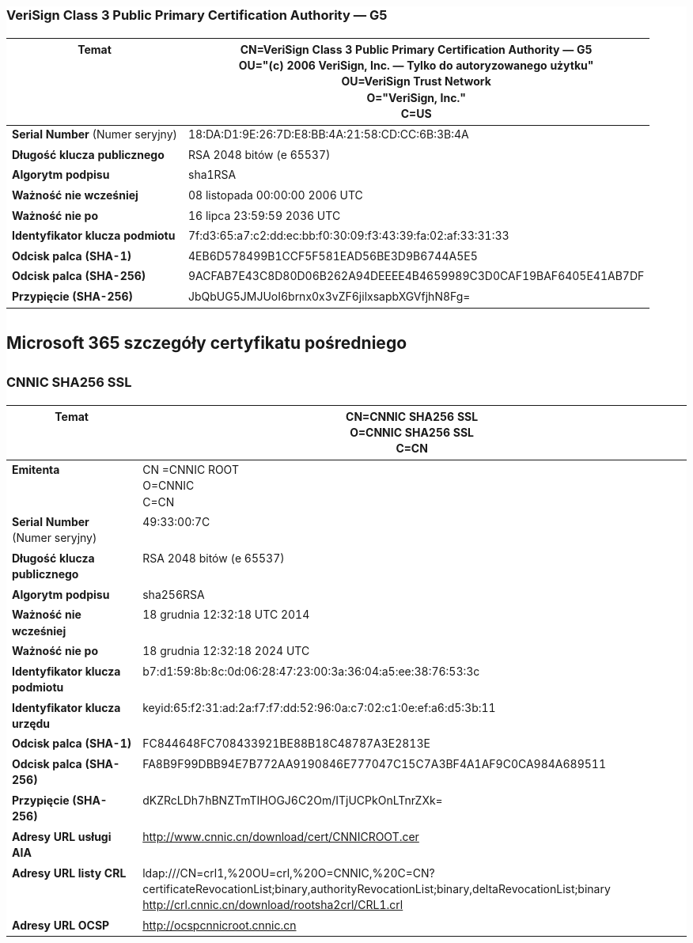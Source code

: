 ### <a name="verisign-class-3-public-primary-certification-authority---g5"></a>**VeriSign Class 3 Public Primary Certification Authority — G5**

| **Temat** | CN=VeriSign Class 3 Public Primary Certification Authority — G5<br>OU=&quot;(c) 2006 VeriSign, Inc. — Tylko do autoryzowanego użytku&quot;<br>OU=VeriSign Trust Network<br>O=&quot;VeriSign, Inc.&quot;<br>C=US |
| --- | --- |
| **Serial Number** (Numer seryjny) | 18:DA:D1:9E:26:7D:E8:BB:4A:21:58:CD:CC:6B:3B:4A |
| **Długość klucza publicznego** | RSA 2048 bitów (e 65537) |
| **Algorytm podpisu** | sha1RSA |
| **Ważność nie wcześniej** | 08 listopada 00:00:00 2006 UTC |
| **Ważność nie po** | 16 lipca 23:59:59 2036 UTC |
| **Identyfikator klucza podmiotu** | 7f:d3:65:a7:c2:dd:ec:bb:f0:30:09:f3:43:39:fa:02:af:33:31:33 |
| **Odcisk palca (SHA-1)** | 4EB6D578499B1CCF5F581EAD56BE3D9B6744A5E5 |
| **Odcisk palca (SHA-256)** | 9ACFAB7E43C8D80D06B262A94DEEEE4B4659989C3D0CAF19BAF6405E41AB7DF |
| **Przypięcie (SHA-256)** | JbQbUG5JMJUoI6brnx0x3vZF6jilxsapbXGVfjhN8Fg= |

## <a name="microsoft-365-intermediate-certificate-details"></a>**Microsoft 365 szczegóły certyfikatu pośredniego**

### <a name="cnnic-sha256-ssl"></a>**CNNIC SHA256 SSL**

| **Temat** | CN=CNNIC SHA256 SSL <br>O=CNNIC SHA256 SSL <br>C=CN |
| --- | --- |
| **Emitenta** | CN =CNNIC ROOT <br>O=CNNIC <br>C=CN |
| **Serial Number** (Numer seryjny) | 49:33:00:7C |
| **Długość klucza publicznego** | RSA 2048 bitów (e 65537) |
| **Algorytm podpisu** | sha256RSA |
| **Ważność nie wcześniej** | 18 grudnia 12:32:18 UTC 2014 |
| **Ważność nie po** | 18 grudnia 12:32:18 2024 UTC |
| **Identyfikator klucza podmiotu** | b7:d1:59:8b:8c:0d:06:28:47:23:00:3a:36:04:a5:ee:38:76:53:3c |
| **Identyfikator klucza urzędu** | keyid:65:f2:31:ad:2a:f7:f7:dd:52:96:0a:c7:02:c1:0e:ef:a6:d5:3b:11 |
| **Odcisk palca (SHA-1)** | FC844648FC708433921BE88B18C48787A3E2813E |
| **Odcisk palca (SHA-256)** | FA8B9F99DBB94E7B772AA9190846E777047C15C7A3BF4A1AF9C0CA984A689511 |
| **Przypięcie (SHA-256)** | dKZRcLDh7hBNZTmTIHOGJ6C2Om/ITjUCPkOnLTnrZXk= |
| **Adresy URL usługi AIA** | http://www.cnnic.cn/download/cert/CNNICROOT.cer |
| **Adresy URL listy CRL** | ldap:///CN=crl1,%20OU=crl,%20O=CNNIC,%20C=CN?certificateRevocationList;binary,authorityRevocationList;binary,deltaRevocationList;binary<br>http://crl.cnnic.cn/download/rootsha2crl/CRL1.crl |
| **Adresy URL OCSP** | <http://ocspcnnicroot.cnnic.cn> |
